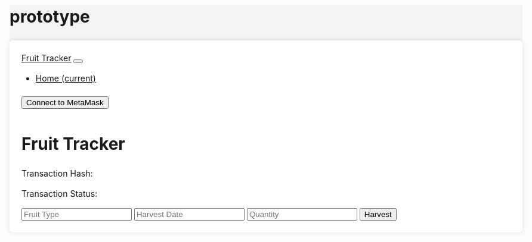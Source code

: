 # prototype
<!DOCTYPE html>

<html>
<head>
<link href="https://maxcdn.bootstrapcdn.com/bootstrap/4.5.2/css/bootstrap.min.css" rel="stylesheet"/><title>Fruit Tracker</title>
<script src="https://cdn.jsdelivr.net/npm/web3@4.1.1/dist/web3.min.js"></script>

<style>
    body {
        background-color: #f4f4f4;
    }
    .container {
        background-color: white;
        padding: 20px;
        border-radius: 5px;
        box-shadow: 0px 0px 10px rgba(0, 0, 0, 0.1);
    }
    .navbar {
        margin-bottom: 20px;
    }
</style>
</head>
<body>
<div class="container mt-4">
<nav class="navbar navbar-expand-lg navbar-light bg-light">
<a class="navbar-brand" href="#">Fruit Tracker</a>
<button aria-controls="navbarNav" aria-expanded="false" aria-label="Toggle navigation" class="navbar-toggler" data-target="#navbarNav" data-toggle="collapse" type="button">
<span class="navbar-toggler-icon"></span>
</button>
<div class="collapse navbar-collapse" id="navbarNav">
<ul class="navbar-nav">
<li class="nav-item active">
<a class="nav-link" href="#">Home <span class="sr-only">(current)</span></a>
</li>
</ul>


</div>
</nav>
<button class="btn btn-primary mt-3" onclick="connect()">Connect to MetaMask</button>
<h1>Fruit Tracker</h1>
<div id="transactionInfo">
<p>Transaction Hash: <span id="transactionHash"></span></p>
<p>Transaction Status: <span id="transactionStatus"></span></p>
</div>


<form class="mb-3">
<input class="form-control mt-2" id="fruitType" placeholder="Fruit Type" type="text"/>
<input class="form-control mt-2" id="harvestDate" placeholder="Harvest Date" type="number"/>
<input class="form-control mt-2" id="quantity" placeholder="Quantity" type="number"/>
<button class="btn btn-success mt-2" id="harvestButton" type="submit">Harvest</button>
</form>

